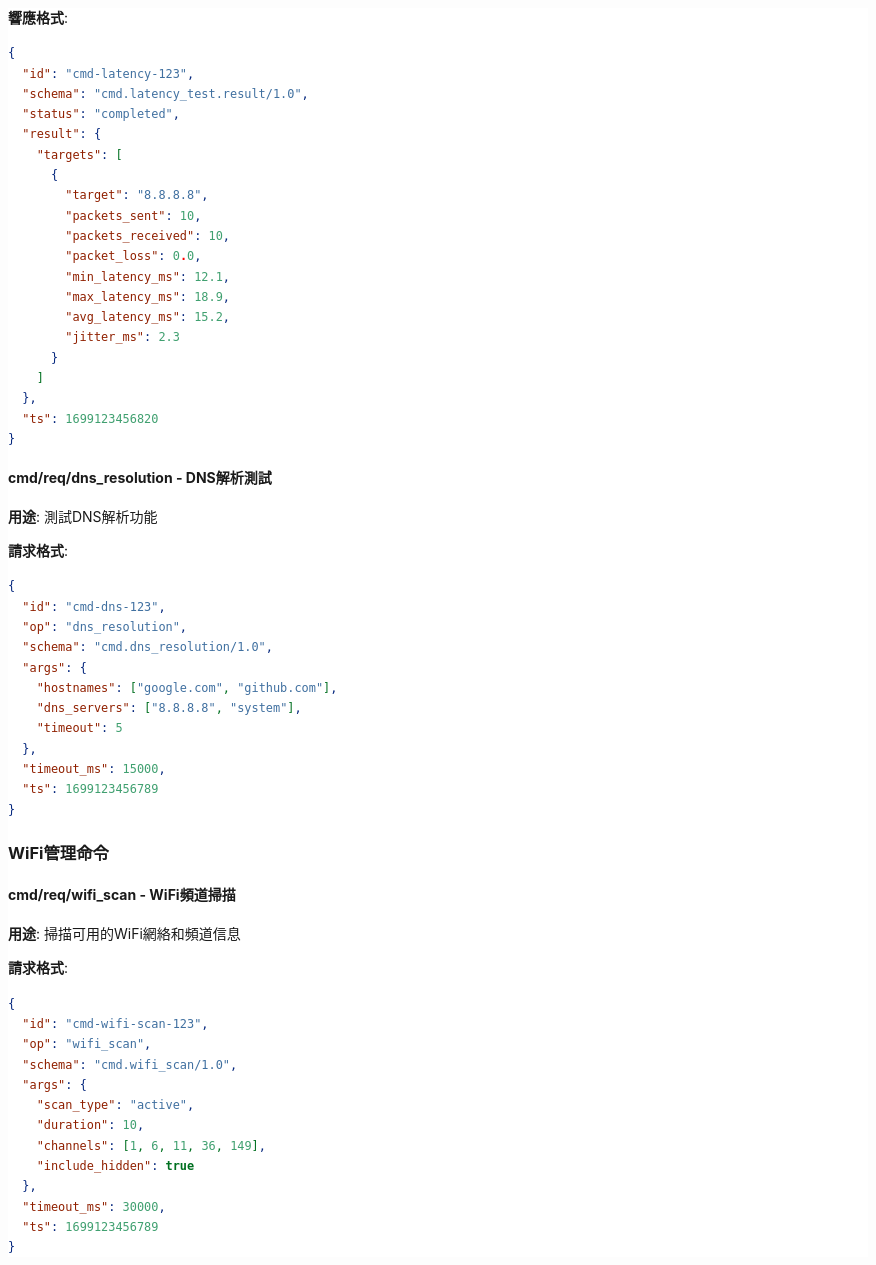 **響應格式**:
```json
{
  "id": "cmd-latency-123",
  "schema": "cmd.latency_test.result/1.0",
  "status": "completed",
  "result": {
    "targets": [
      {
        "target": "8.8.8.8",
        "packets_sent": 10,
        "packets_received": 10,
        "packet_loss": 0.0,
        "min_latency_ms": 12.1,
        "max_latency_ms": 18.9,
        "avg_latency_ms": 15.2,
        "jitter_ms": 2.3
      }
    ]
  },
  "ts": 1699123456820
}
```

#### cmd/req/dns_resolution - DNS解析測試

**用途**: 測試DNS解析功能

**請求格式**:
```json
{
  "id": "cmd-dns-123",
  "op": "dns_resolution",
  "schema": "cmd.dns_resolution/1.0",
  "args": {
    "hostnames": ["google.com", "github.com"],
    "dns_servers": ["8.8.8.8", "system"],
    "timeout": 5
  },
  "timeout_ms": 15000,
  "ts": 1699123456789
}
```

### WiFi管理命令

#### cmd/req/wifi_scan - WiFi頻道掃描

**用途**: 掃描可用的WiFi網絡和頻道信息

**請求格式**:
```json
{
  "id": "cmd-wifi-scan-123",
  "op": "wifi_scan",
  "schema": "cmd.wifi_scan/1.0",
  "args": {
    "scan_type": "active",
    "duration": 10,
    "channels": [1, 6, 11, 36, 149],
    "include_hidden": true
  },
  "timeout_ms": 30000,
  "ts": 1699123456789
}
```
